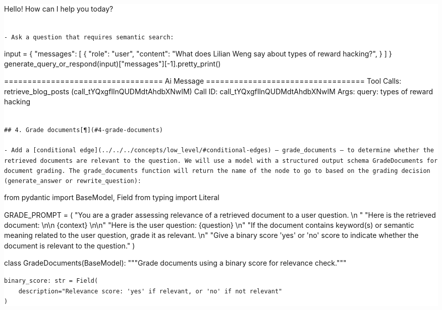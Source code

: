 Hello! How can I help you today?

```

- Ask a question that requires semantic search:

```
input = {
    "messages": [
        {
            "role": "user",
            "content": "What does Lilian Weng say about types of reward hacking?",
        }
    ]
}
generate_query_or_respond(input)["messages"][-1].pretty_print()

``` **Output:**

```
================================== Ai Message ==================================
Tool Calls:
retrieve_blog_posts (call_tYQxgfIlnQUDMdtAhdbXNwIM)
Call ID: call_tYQxgfIlnQUDMdtAhdbXNwIM
Args:
    query: types of reward hacking

```

## 4. Grade documents[¶](#4-grade-documents)

- Add a [conditional edge](../../../concepts/low_level/#conditional-edges) — grade_documents — to determine whether the retrieved documents are relevant to the question. We will use a model with a structured output schema GradeDocuments for document grading. The grade_documents function will return the name of the node to go to based on the grading decision (generate_answer or rewrite_question):

```
from pydantic import BaseModel, Field
from typing import Literal

GRADE_PROMPT = (
    "You are a grader assessing relevance of a retrieved document to a user question. \n "
    "Here is the retrieved document: \n\n {context} \n\n"
    "Here is the user question: {question} \n"
    "If the document contains keyword(s) or semantic meaning related to the user question, grade it as relevant. \n"
    "Give a binary score 'yes' or 'no' score to indicate whether the document is relevant to the question."
)

class GradeDocuments(BaseModel):
    """Grade documents using a binary score for relevance check."""

    binary_score: str = Field(
        description="Relevance score: 'yes' if relevant, or 'no' if not relevant"
    )
